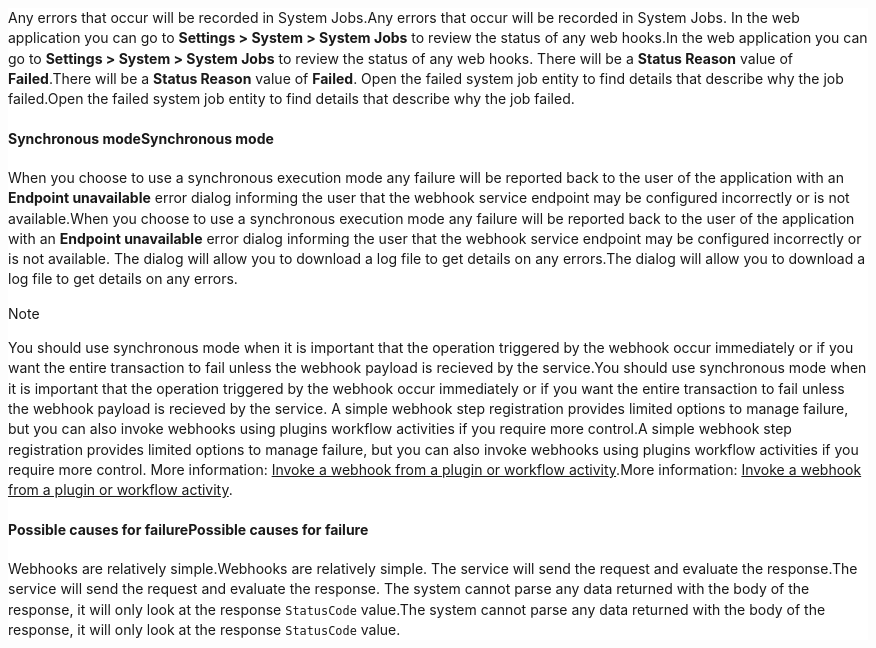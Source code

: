 <span data-ttu-id="89c00-180">Any errors that occur will be recorded in System Jobs.</span><span class="sxs-lookup"><span data-stu-id="89c00-180">Any errors that occur will be recorded in System Jobs.</span></span> <span data-ttu-id="89c00-181">In the web application you can go to **Settings > System > System Jobs** to review the status of any web hooks.</span><span class="sxs-lookup"><span data-stu-id="89c00-181">In the web application you can go to **Settings > System > System Jobs** to review the status of any web hooks.</span></span> <span data-ttu-id="89c00-182">There will be a **Status Reason** value of **Failed**.</span><span class="sxs-lookup"><span data-stu-id="89c00-182">There will be a **Status Reason** value of **Failed**.</span></span> <span data-ttu-id="89c00-183">Open the failed system job entity to find details that describe why the job failed.</span><span class="sxs-lookup"><span data-stu-id="89c00-183">Open the failed system job entity to find details that describe why the job failed.</span></span>

#### <a name="synchronous-mode"></a><span data-ttu-id="89c00-184">Synchronous mode</span><span class="sxs-lookup"><span data-stu-id="89c00-184">Synchronous mode</span></span>

<span data-ttu-id="89c00-185">When you choose to use a synchronous execution mode any failure will be reported back to the user of the application with an **Endpoint unavailable** error dialog informing the user that the webhook service endpoint may be configured incorrectly or is not available.</span><span class="sxs-lookup"><span data-stu-id="89c00-185">When you choose to use a synchronous execution mode any failure will be reported back to the user of the application with an **Endpoint unavailable** error dialog informing the user that the webhook service endpoint may be configured incorrectly or is not available.</span></span> <span data-ttu-id="89c00-186">The dialog will allow you to download a log file to get details on any errors.</span><span class="sxs-lookup"><span data-stu-id="89c00-186">The dialog will allow you to download a log file to get details on any errors.</span></span>

> [!NOTE]
> <span data-ttu-id="89c00-187">You should use synchronous mode when it is important that the operation triggered by the webhook occur immediately or if you want the entire transaction to fail unless the webhook payload is recieved by the service.</span><span class="sxs-lookup"><span data-stu-id="89c00-187">You should use synchronous mode when it is important that the operation triggered by the webhook occur immediately or if you want the entire transaction to fail unless the webhook payload is recieved by the service.</span></span> <span data-ttu-id="89c00-188">A simple webhook step registration provides limited options to manage failure, but you can also invoke webhooks using plugins workflow activities if you require more control.</span><span class="sxs-lookup"><span data-stu-id="89c00-188">A simple webhook step registration provides limited options to manage failure, but you can also invoke webhooks using plugins workflow activities if you require more control.</span></span> <span data-ttu-id="89c00-189">More information: [Invoke a webhook from a plugin or workflow activity](#invoke-a-webhook-from-a-plugin-or-workflow-activity).</span><span class="sxs-lookup"><span data-stu-id="89c00-189">More information: [Invoke a webhook from a plugin or workflow activity](#invoke-a-webhook-from-a-plugin-or-workflow-activity).</span></span>


#### <a name="possible-causes-for-failure"></a><span data-ttu-id="89c00-190">Possible causes for failure</span><span class="sxs-lookup"><span data-stu-id="89c00-190">Possible causes for failure</span></span>

<span data-ttu-id="89c00-191">Webhooks are relatively simple.</span><span class="sxs-lookup"><span data-stu-id="89c00-191">Webhooks are relatively simple.</span></span> <span data-ttu-id="89c00-192">The service will send the request and evaluate the response.</span><span class="sxs-lookup"><span data-stu-id="89c00-192">The service will send the request and evaluate the response.</span></span> <span data-ttu-id="89c00-193">The system cannot parse any data returned with the body of the response, it will only look at the response `StatusCode` value.</span><span class="sxs-lookup"><span data-stu-id="89c00-193">The system cannot parse any data returned with the body of the response, it will only look at the response `StatusCode` value.</span></span>
